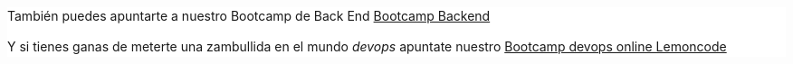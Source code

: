 También puedes apuntarte a nuestro Bootcamp de Back End [Bootcamp Backend](https://lemoncode.net/bootcamp-backend#inicio-banner)

Y si tienes ganas de meterte una zambullida en el mundo _devops_
apuntate nuestro [Bootcamp devops online Lemoncode](https://lemoncode.net/bootcamp-devops#bootcamp-devops/inicio)

```

```
